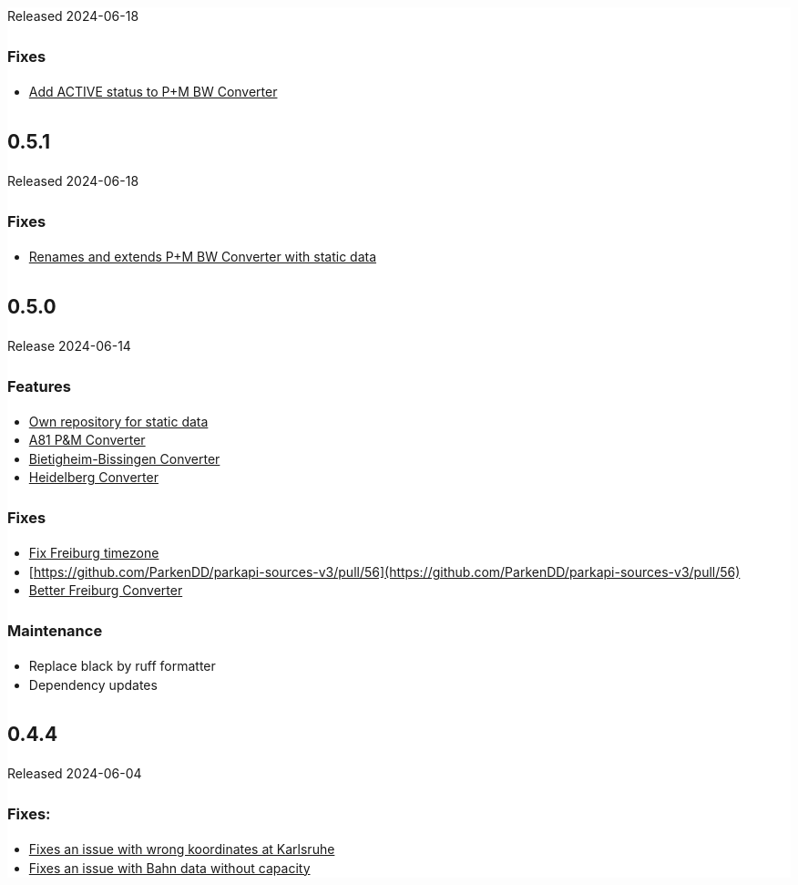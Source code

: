 Released 2024-06-18

### Fixes

* [Add ACTIVE status to P+M BW Converter](https://github.com/ParkenDD/parkapi-sources-v3/pull/64)


## 0.5.1

Released 2024-06-18

### Fixes

* [Renames and extends P+M BW Converter with static data](https://github.com/ParkenDD/parkapi-sources-v3/pull/63)


## 0.5.0

Release 2024-06-14

### Features

* [Own repository for static data](https://github.com/ParkenDD/parkapi-sources-v3/pull/53)
* [A81 P&M Converter](https://github.com/ParkenDD/parkapi-sources-v3/pull/55)
* [Bietigheim-Bissingen Converter](https://github.com/ParkenDD/parkapi-sources-v3/pull/57)
* [Heidelberg Converter](https://github.com/ParkenDD/parkapi-sources-v3/pull/58)


### Fixes

* [Fix Freiburg timezone](https://github.com/ParkenDD/parkapi-sources-v3/pull/54)
* [https://github.com/ParkenDD/parkapi-sources-v3/pull/56](https://github.com/ParkenDD/parkapi-sources-v3/pull/56)
* [Better Freiburg Converter](https://github.com/ParkenDD/parkapi-sources-v3/pull/59)


### Maintenance

* Replace black by ruff formatter
* Dependency updates


## 0.4.4

Released 2024-06-04

### Fixes:

* [Fixes an issue with wrong koordinates at Karlsruhe](https://github.com/ParkenDD/parkapi-sources-v3/pull/48)
* [Fixes an issue with Bahn data without capacity](https://github.com/ParkenDD/parkapi-sources-v3/pull/49)
